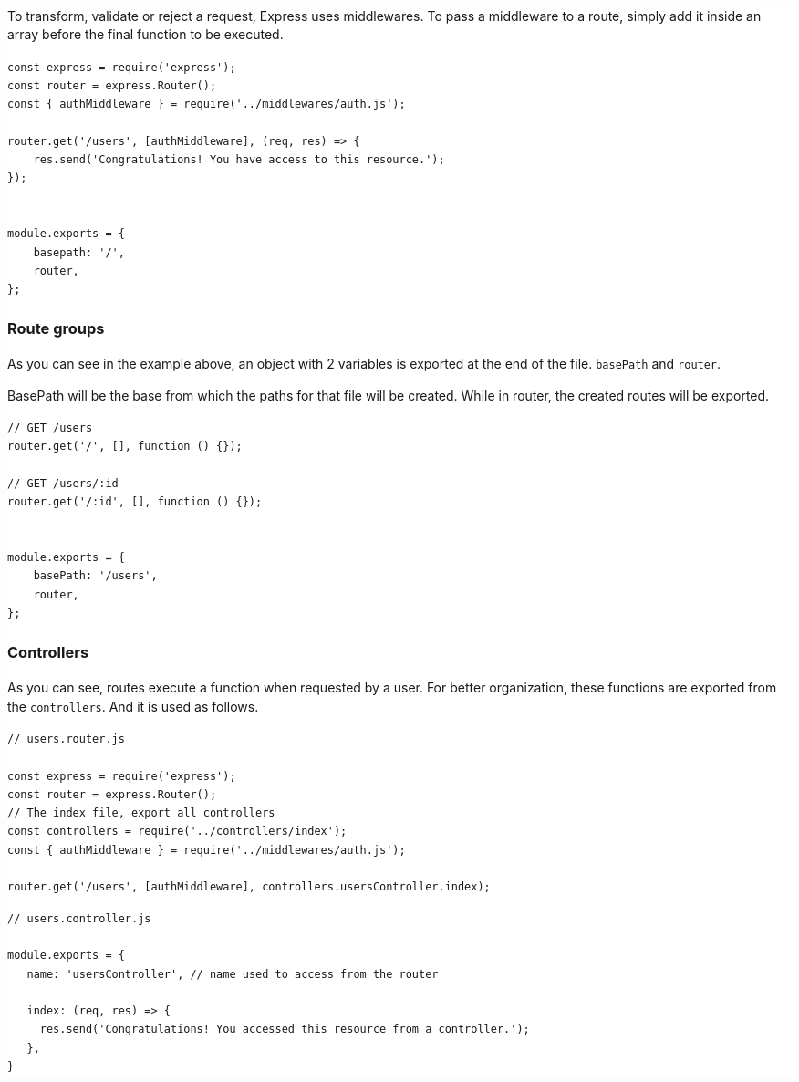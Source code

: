 To transform, validate or reject a request, Express uses middlewares. To pass a middleware to a route, simply add it inside an array before the final function to be executed.

```
const express = require('express');
const router = express.Router();
const { authMiddleware } = require('../middlewares/auth.js');

router.get('/users', [authMiddleware], (req, res) => {
    res.send('Congratulations! You have access to this resource.');
});


module.exports = {
    basepath: '/',
    router,
};
```

### Route groups

As you can see in the example above, an object with 2 variables is exported at the end of the file. `basePath` and `router`.

BasePath will be the base from which the paths for that file will be created. While in router, the created routes will be exported.

```
// GET /users
router.get('/', [], function () {});

// GET /users/:id
router.get('/:id', [], function () {});


module.exports = {
    basePath: '/users',
    router,
};
```

### Controllers

As you can see, routes execute a function when requested by a user. For better organization, these functions are exported from the `controllers`. And it is used as follows.

```
// users.router.js

const express = require('express');
const router = express.Router();
// The index file, export all controllers
const controllers = require('../controllers/index');
const { authMiddleware } = require('../middlewares/auth.js');

router.get('/users', [authMiddleware], controllers.usersController.index);
```
```
// users.controller.js

module.exports = {
   name: 'usersController', // name used to access from the router

   index: (req, res) => {
     res.send('Congratulations! You accessed this resource from a controller.');
   },
}
```